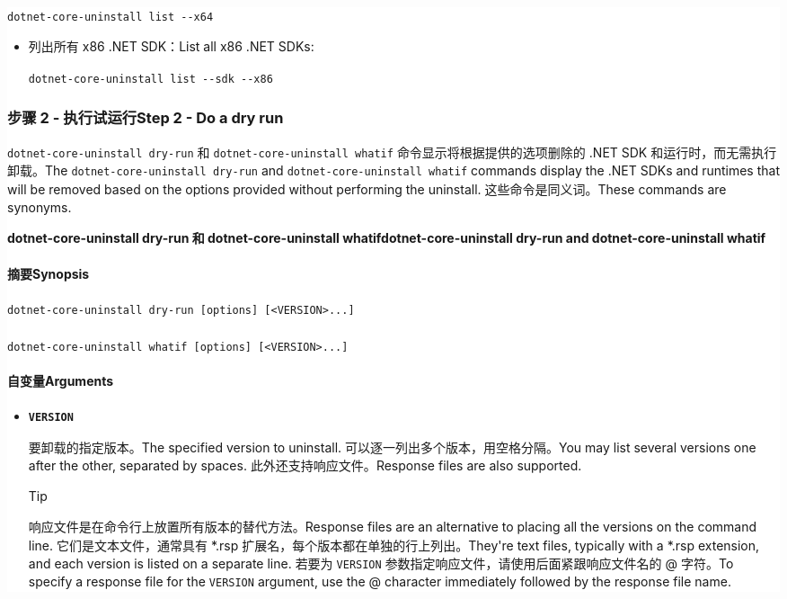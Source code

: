   ```console
  dotnet-core-uninstall list --x64
  ```

* <span data-ttu-id="7c8d6-156">列出所有 x86 .NET SDK：</span><span class="sxs-lookup"><span data-stu-id="7c8d6-156">List all x86 .NET SDKs:</span></span>

  ```console
  dotnet-core-uninstall list --sdk --x86
  ```

### <a name="step-2---do-a-dry-run"></a><span data-ttu-id="7c8d6-157">步骤 2 - 执行试运行</span><span class="sxs-lookup"><span data-stu-id="7c8d6-157">Step 2 - Do a dry run</span></span>

<span data-ttu-id="7c8d6-158">`dotnet-core-uninstall dry-run` 和 `dotnet-core-uninstall whatif` 命令显示将根据提供的选项删除的 .NET SDK 和运行时，而无需执行卸载。</span><span class="sxs-lookup"><span data-stu-id="7c8d6-158">The `dotnet-core-uninstall dry-run` and `dotnet-core-uninstall whatif` commands display the .NET SDKs and runtimes that will be removed based on the options provided without performing the uninstall.</span></span> <span data-ttu-id="7c8d6-159">这些命令是同义词。</span><span class="sxs-lookup"><span data-stu-id="7c8d6-159">These commands are synonyms.</span></span>

<span data-ttu-id="7c8d6-160">**dotnet-core-uninstall dry-run 和 dotnet-core-uninstall whatif**</span><span class="sxs-lookup"><span data-stu-id="7c8d6-160">**dotnet-core-uninstall dry-run and dotnet-core-uninstall whatif**</span></span>

#### <a name="synopsis"></a><span data-ttu-id="7c8d6-161">摘要</span><span class="sxs-lookup"><span data-stu-id="7c8d6-161">Synopsis</span></span>

```console
dotnet-core-uninstall dry-run [options] [<VERSION>...]

dotnet-core-uninstall whatif [options] [<VERSION>...]
```

#### <a name="arguments"></a><span data-ttu-id="7c8d6-162">自变量</span><span class="sxs-lookup"><span data-stu-id="7c8d6-162">Arguments</span></span>

* **`VERSION`**

  <span data-ttu-id="7c8d6-163">要卸载的指定版本。</span><span class="sxs-lookup"><span data-stu-id="7c8d6-163">The specified version to uninstall.</span></span> <span data-ttu-id="7c8d6-164">可以逐一列出多个版本，用空格分隔。</span><span class="sxs-lookup"><span data-stu-id="7c8d6-164">You may list several versions one after the other, separated by spaces.</span></span> <span data-ttu-id="7c8d6-165">此外还支持响应文件。</span><span class="sxs-lookup"><span data-stu-id="7c8d6-165">Response files are also supported.</span></span>

  > [!TIP]
  > <span data-ttu-id="7c8d6-166">响应文件是在命令行上放置所有版本的替代方法。</span><span class="sxs-lookup"><span data-stu-id="7c8d6-166">Response files are an alternative to placing all the versions on the command line.</span></span>
  > <span data-ttu-id="7c8d6-167">它们是文本文件，通常具有 \*.rsp 扩展名，每个版本都在单独的行上列出。</span><span class="sxs-lookup"><span data-stu-id="7c8d6-167">They're text files, typically with a \*.rsp extension, and each version is listed on a separate line.</span></span>
  > <span data-ttu-id="7c8d6-168">若要为 `VERSION` 参数指定响应文件，请使用后面紧跟响应文件名的 \@ 字符。</span><span class="sxs-lookup"><span data-stu-id="7c8d6-168">To specify a response file for the `VERSION` argument, use the \@ character immediately followed by the response file name.</span></span>
